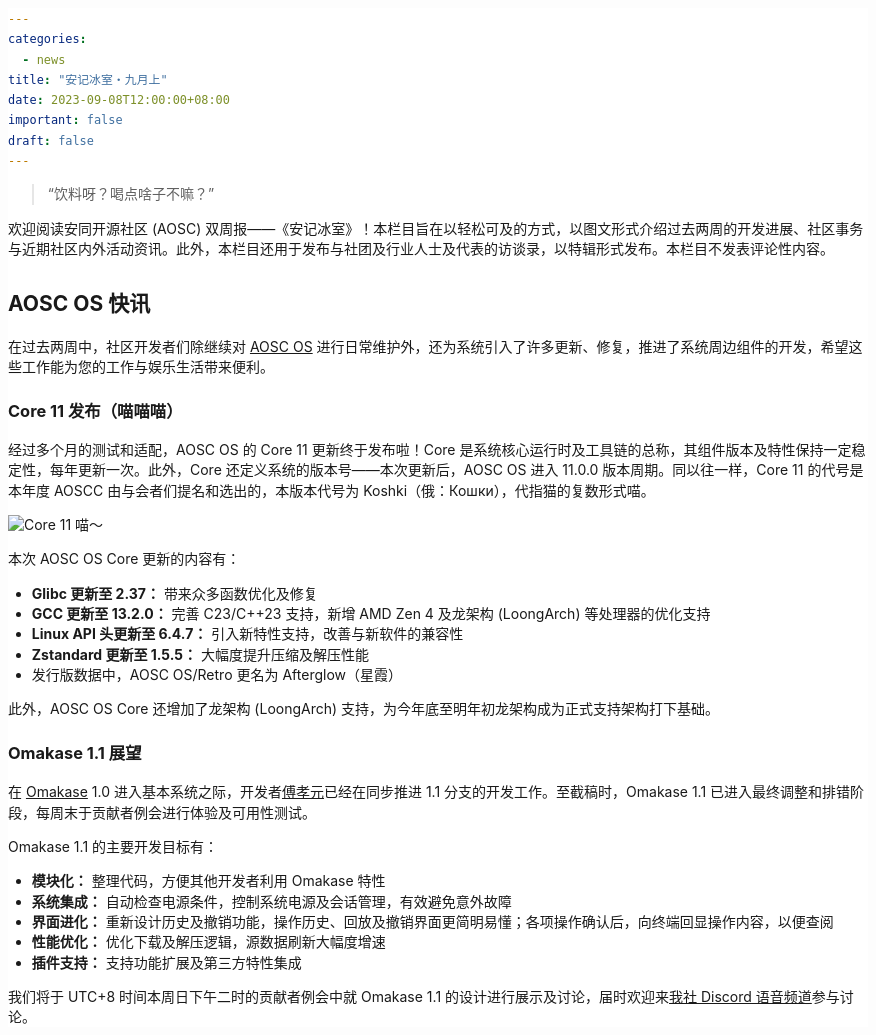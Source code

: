 ```yaml
---
categories:
  - news
title: "安记冰室・九月上"
date: 2023-09-08T12:00:00+08:00
important: false
draft: false
---
```


> “饮料呀？喝点啥子不嘛？”

欢迎阅读安同开源社区 (AOSC) 双周报——《安记冰室》！本栏目旨在以轻松可及的方式，以图文形式介绍过去两周的开发进展、社区事务与近期社区内外活动资讯。此外，本栏目还用于发布与社团及行业人士及代表的访谈录，以特辑形式发布。本栏目不发表评论性内容。

AOSC OS 快讯
------------

在过去两周中，社区开发者们除继续对 [AOSC OS](https://aosc.io/zh-cn/downloads) 进行日常维护外，还为系统引入了许多更新、修复，推进了系统周边组件的开发，希望这些工作能为您的工作与娱乐生活带来便利。

### Core 11 发布（喵喵喵）

经过多个月的测试和适配，AOSC OS 的 Core 11 更新终于发布啦！Core 是系统核心运行时及工具链的总称，其组件版本及特性保持一定稳定性，每年更新一次。此外，Core 还定义系统的版本号——本次更新后，AOSC OS 进入 11.0.0 版本周期。同以往一样，Core 11 的代号是本年度 AOSCC 由与会者们提名和选出的，本版本代号为 Koshki（俄：Кошки），代指猫的复数形式喵。

![Core 11 喵～](https://raw.githubusercontent.com/AOSC-Dev/newsroom/master/coffee-break/20230908/imgs/core-11-banner.png)

本次 AOSC OS Core 更新的内容有：

- **Glibc 更新至 2.37：** 带来众多函数优化及修复
- **GCC 更新至 13.2.0：** 完善 C23/C++23 支持，新增 AMD Zen 4 及龙架构 (LoongArch) 等处理器的优化支持
- **Linux API 头更新至 6.4.7：** 引入新特性支持，改善与新软件的兼容性
- **Zstandard 更新至 1.5.5：** 大幅度提升压缩及解压性能
- 发行版数据中，AOSC OS/Retro 更名为 Afterglow（星霞）

此外，AOSC OS Core 还增加了龙架构 (LoongArch) 支持，为今年底至明年初龙架构成为正式支持架构打下基础。

### Omakase 1.1 展望

在 [Omakase](https://github.com/AOSC-Dev/oma) 1.0 进入基本系统之际，开发者[傅孝元](https://github.com/eatradish)已经在同步推进 1.1 分支的开发工作。至截稿时，Omakase 1.1 已进入最终调整和排错阶段，每周末于贡献者例会进行体验及可用性测试。

Omakase 1.1 的主要开发目标有：

- **模块化：** 整理代码，方便其他开发者利用 Omakase 特性
- **系统集成：** 自动检查电源条件，控制系统电源及会话管理，有效避免意外故障
- **界面进化：** 重新设计历史及撤销功能，操作历史、回放及撤销界面更简明易懂；各项操作确认后，向终端回显操作内容，以便查阅
- **性能优化：** 优化下载及解压逻辑，源数据刷新大幅度增速
- **插件支持：** 支持功能扩展及第三方特性集成

我们将于 UTC+8 时间本周日下午二时的贡献者例会中就 Omakase 1.1 的设计进行展示及讨论，届时欢迎来[我社 Discord 语音频道](https://discord.gg/VYPHgt9)参与讨论。
